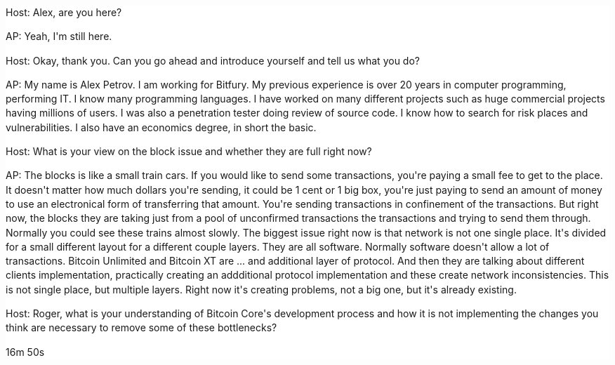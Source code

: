 Host: Alex, are you here?

AP: Yeah, I'm still here.

Host: Okay, thank you. Can you go ahead and introduce yourself and tell us what you do?

AP: My name is Alex Petrov. I am working for Bitfury. My previous experience is over 20 years in computer programming, performing IT. I know many programming languages. I have worked on many different projects such as huge commercial projects having millions of users. I was also a penetration tester doing review of source code. I know how to search for risk places and vulnerabilities. I also have an economics degree, in short the basic.

Host: What is your view on the block issue and whether they are full right now?

AP: The blocks is like a small train cars. If you would like to send some transactions, you're paying a small fee to get to the place. It doesn't matter how much dollars you're sending, it could be 1 cent or 1 big box, you're just paying to send an amount of money to use an electronical form of transferring that amount. You're sending transactions in confinement of the transactions. But right now, the blocks they are taking just from a pool of unconfirmed transactions the transactions and trying to send them through. Normally you could see these trains almost slowly. The biggest issue right now is that network is not one single place. It's divided for a small different layout for a different couple layers. They are all software. Normally software doesn't allow a lot of transactions. Bitcoin Unlimited and Bitcoin XT are ... and additional layer of protocol. And then they are talking about different clients implementation, practically creating an addditional protocol implementation and these create network inconsistencies. This is not single place, but multiple layers. Right now it's creating problems, not a big one, but it's already existing.

Host: Roger, what is your understanding of Bitcoin Core's development process and how it is not implementing the changes you think are necessary to remove some of these bottlenecks?

16m 50s

